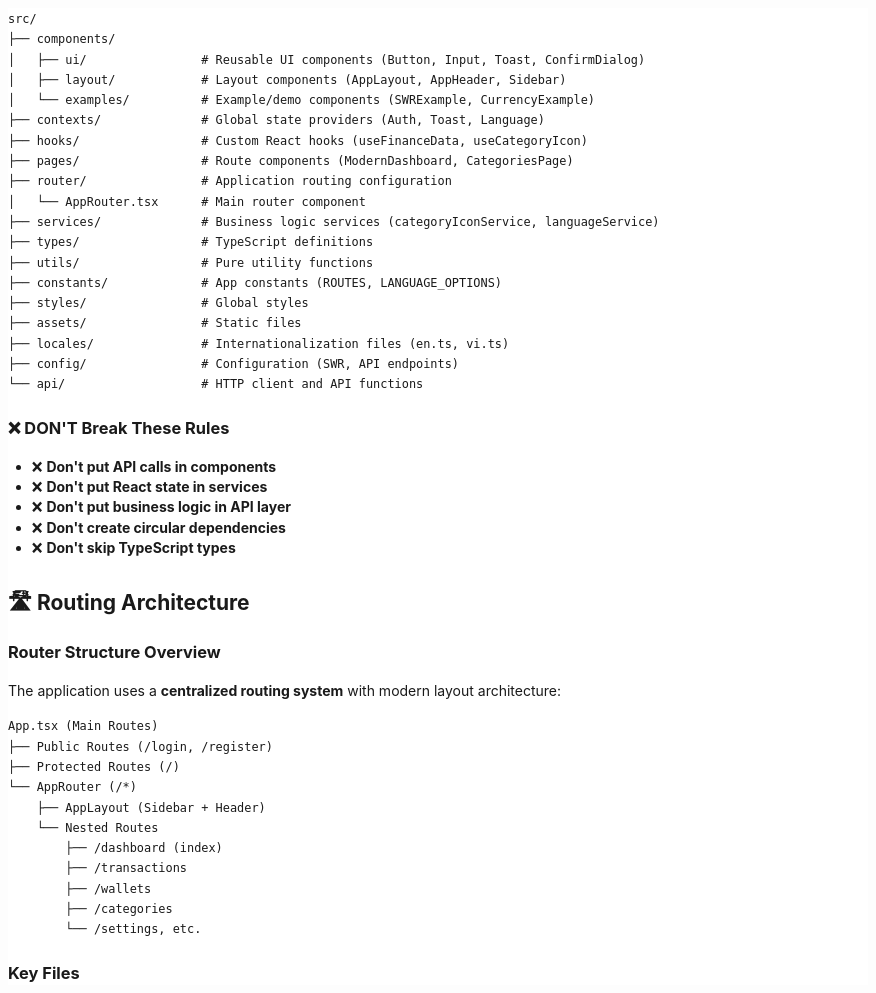 ```
src/
├── components/
│   ├── ui/                # Reusable UI components (Button, Input, Toast, ConfirmDialog)
│   ├── layout/            # Layout components (AppLayout, AppHeader, Sidebar)
│   └── examples/          # Example/demo components (SWRExample, CurrencyExample)
├── contexts/              # Global state providers (Auth, Toast, Language)
├── hooks/                 # Custom React hooks (useFinanceData, useCategoryIcon)
├── pages/                 # Route components (ModernDashboard, CategoriesPage)
├── router/                # Application routing configuration
│   └── AppRouter.tsx      # Main router component
├── services/              # Business logic services (categoryIconService, languageService)
├── types/                 # TypeScript definitions
├── utils/                 # Pure utility functions
├── constants/             # App constants (ROUTES, LANGUAGE_OPTIONS)
├── styles/                # Global styles
├── assets/                # Static files
├── locales/               # Internationalization files (en.ts, vi.ts)
├── config/                # Configuration (SWR, API endpoints)
└── api/                   # HTTP client and API functions
```

### ❌ DON'T Break These Rules

- ❌ **Don't put API calls in components**
- ❌ **Don't put React state in services**
- ❌ **Don't put business logic in API layer**
- ❌ **Don't create circular dependencies**
- ❌ **Don't skip TypeScript types**

## 🛣️ Routing Architecture

### Router Structure Overview

The application uses a **centralized routing system** with modern layout architecture:

```
App.tsx (Main Routes)
├── Public Routes (/login, /register)
├── Protected Routes (/)
└── AppRouter (/*)
    ├── AppLayout (Sidebar + Header)
    └── Nested Routes
        ├── /dashboard (index)
        ├── /transactions
        ├── /wallets
        ├── /categories
        └── /settings, etc.
```

### Key Files
